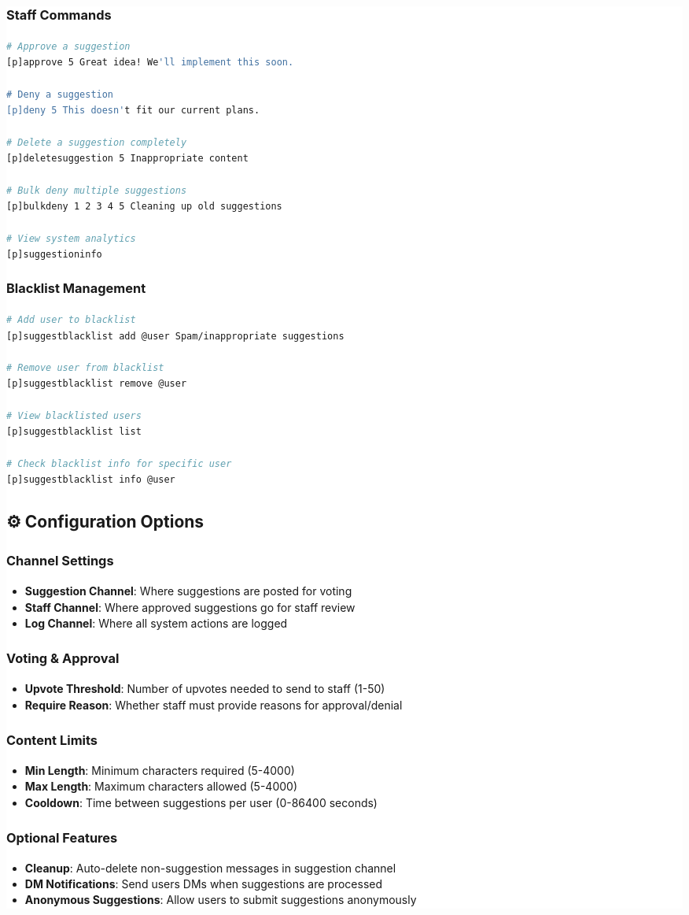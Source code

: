 ### Staff Commands
```bash
# Approve a suggestion
[p]approve 5 Great idea! We'll implement this soon.

# Deny a suggestion  
[p]deny 5 This doesn't fit our current plans.

# Delete a suggestion completely
[p]deletesuggestion 5 Inappropriate content

# Bulk deny multiple suggestions
[p]bulkdeny 1 2 3 4 5 Cleaning up old suggestions

# View system analytics
[p]suggestioninfo
```

### Blacklist Management
```bash
# Add user to blacklist
[p]suggestblacklist add @user Spam/inappropriate suggestions

# Remove user from blacklist
[p]suggestblacklist remove @user

# View blacklisted users
[p]suggestblacklist list

# Check blacklist info for specific user
[p]suggestblacklist info @user
```

## ⚙️ Configuration Options

### Channel Settings
- **Suggestion Channel**: Where suggestions are posted for voting
- **Staff Channel**: Where approved suggestions go for staff review
- **Log Channel**: Where all system actions are logged

### Voting & Approval
- **Upvote Threshold**: Number of upvotes needed to send to staff (1-50)
- **Require Reason**: Whether staff must provide reasons for approval/denial

### Content Limits
- **Min Length**: Minimum characters required (5-4000)
- **Max Length**: Maximum characters allowed (5-4000)
- **Cooldown**: Time between suggestions per user (0-86400 seconds)

### Optional Features
- **Cleanup**: Auto-delete non-suggestion messages in suggestion channel
- **DM Notifications**: Send users DMs when suggestions are processed
- **Anonymous Suggestions**: Allow users to submit suggestions anonymously
